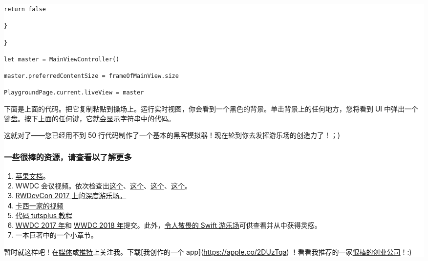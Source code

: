 ```
return false
```

```
}
```

```
}
```

```
let master = MainViewController()
```

```
master.preferredContentSize = frameOfMainView.size
```

```
PlaygroundPage.current.liveView = master
```

下面是上面的代码。把它复制粘贴到操场上。运行实时视图，你会看到一个黑色的背景。单击背景上的任何地方，您将看到 UI 中弹出一个键盘。按下上面的任何键，它就会显示字符串中的代码。

这就对了——您已经用不到 50 行代码制作了一个基本的黑客模拟器！现在轮到你去发挥游乐场的创造力了！；)

### 一些很棒的资源，请查看以了解更多

1.  [苹果文档](https://developer.apple.com/swift/resources/)。
2.  WWDC 会议视频。依次检查出[这个](https://developer.apple.com/videos/play/wwdc2014/408/)、[这个](https://developer.apple.com/videos/play/wwdc2015/405/)、[这个](https://developer.apple.com/videos/play/wwdc2016/408/)、[这个](https://developer.apple.com/videos/play/wwdc2017/408/)。
3.  [RWDevCon 2017 上的深度游乐场。](https://videos.raywenderlich.com/courses/81-rwdevcon-2017-vault-tutorials/lessons/16?_ga=2.88303579.1903739137.1521645549-332591240.1521522583)
4.  [卡西一家的视频](https://youtu.be/rL9A0LeGxFg)
5.  [代码 tutsplus 教程](https://code.tutsplus.com/tutorials/rapid-interactive-prototyping-with-xcode-playgrounds--cms-26637)
6.  [WWDC 2017 年](http://github.com/wwdc/2017/)和 [WWDC 2018 年](https://github.com/wwdc/2018)提交。此外，[令人敬畏的 Swift 游乐场](https://github.com/uraimo/Awesome-Swift-Playgrounds)可供查看并从中获得灵感。
7.  一本巨著中的一个小章节。

暂时就这样吧！在[媒体](https://medium.com/@harshitaisanerd)或[推特](https://twitter.com/aroraharshita33.)上关注我。下载[我创作的一个 app](https://apple.co/2DUzTqa) ！看看我推荐的一家[很棒的创业公司](https://www.producthunt.com/posts/cryptoshirt-by-woppal)！:)